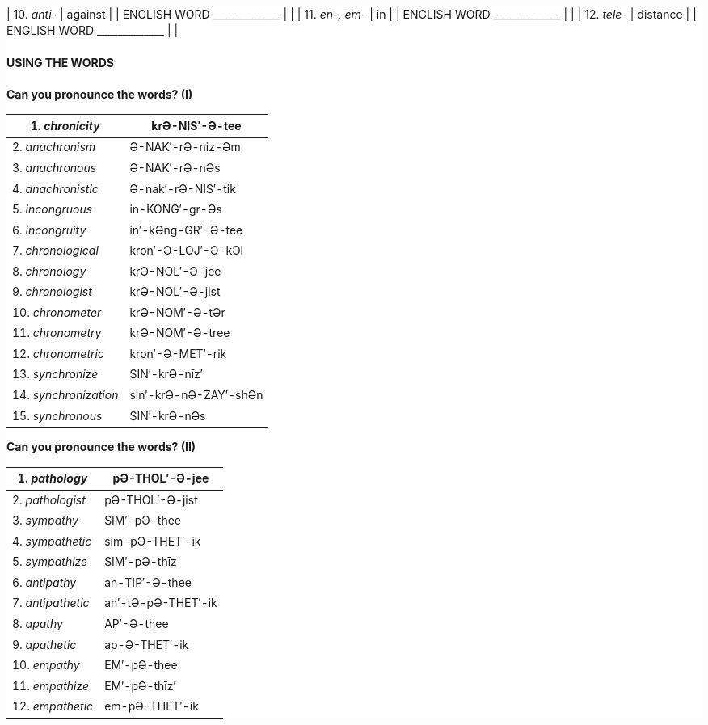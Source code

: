 | 10. _anti_-                               | against                     |
| ENGLISH WORD   \_\_\_\_\_\_\_\_\_\_\_\_\_ |                             |
| 11. _en-, em_-                            | in                          |
| ENGLISH WORD   \_\_\_\_\_\_\_\_\_\_\_\_\_ |                             |
| 12. _tele_-                               | distance                    |
| ENGLISH WORD   \_\_\_\_\_\_\_\_\_\_\_\_\_ |                             |

#### USING THE WORDS

**Can you pronounce the words? (I)**

|   1. _chronicity_     | krƏ-NIS′-Ə-tee        |
| --------------------- | --------------------- |
|   2. _anachronism_    | Ə-NAK′-rƏ-niz-Əm      |
|   3. _anachronous_    | Ə-NAK′-rƏ-nƏs         |
|   4. _anachronistic_  | Ə-nak′-rƏ-NIS′-tik    |
|   5. _incongruous_    | in-KONG′-gr-Əs        |
|   6. _incongruity_    | in′-kƏng-GR′-Ə-tee    |
|   7. _chronological_  | kron′-Ə-LOJ′-Ə-kƏl    |
|   8. _chronology_     | krƏ-NOL′-Ə-jee        |
|   9. _chronologist_   | krƏ-NOL′-Ə-jist       |
| 10. _chronometer_     | krƏ-NOM′-Ə-tƏr        |
| 11. _chronometry_     | krƏ-NOM′-Ə-tree       |
| 12. _chronometric_    | kron′-Ə-MET′-rik      |
| 13. _synchronize_     | SIN′-krƏ-nīz′         |
| 14. _synchronization_ | sin′-krƏ-nƏ-ZAY′-shƏn |
| 15. _synchronous_     | SIN′-krƏ-nƏs          |

**Can you pronounce the words? (II)**

|   1. _pathology_    | pƏ-THOL′-Ə-jee     |
| ------------------- | ------------------ |
|   2. _pathologist_  | pƏ-THOL′-Ə-jist    |
|   3. _sympathy_     | SIM′-pƏ-thee       |
|   4. _sympathetic_  | sim-pƏ-THET′-ik    |
|   5. _sympathize_   | SIM′-pƏ-thīz       |
|   6. _antipathy_    | an-TIP′-Ə-thee     |
|   7. _antipathetic_ | an′-tƏ-pƏ-THET′-ik |
|   8. _apathy_       | AP′-Ə-thee         |
|   9. _apathetic_    | ap-Ə-THET′-ik      |
| 10. _empathy_       | EM′-pƏ-thee        |
| 11. _empathize_     | EM′-pƏ-thīz′       |
| 12. _empathetic_    | em-pƏ-THET′-ik     |